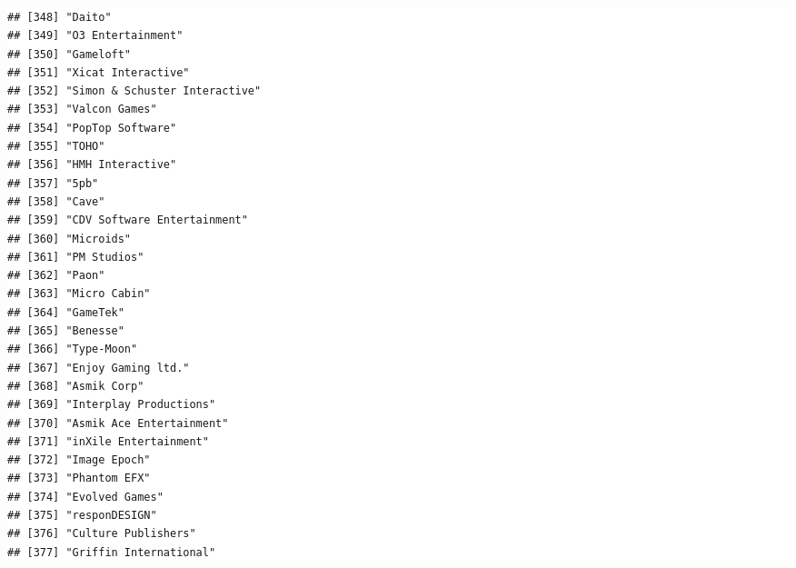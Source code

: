     ## [348] "Daito"                                 
    ## [349] "O3 Entertainment"                      
    ## [350] "Gameloft"                              
    ## [351] "Xicat Interactive"                     
    ## [352] "Simon & Schuster Interactive"          
    ## [353] "Valcon Games"                          
    ## [354] "PopTop Software"                       
    ## [355] "TOHO"                                  
    ## [356] "HMH Interactive"                       
    ## [357] "5pb"                                   
    ## [358] "Cave"                                  
    ## [359] "CDV Software Entertainment"            
    ## [360] "Microids"                              
    ## [361] "PM Studios"                            
    ## [362] "Paon"                                  
    ## [363] "Micro Cabin"                           
    ## [364] "GameTek"                               
    ## [365] "Benesse"                               
    ## [366] "Type-Moon"                             
    ## [367] "Enjoy Gaming ltd."                     
    ## [368] "Asmik Corp"                            
    ## [369] "Interplay Productions"                 
    ## [370] "Asmik Ace Entertainment"               
    ## [371] "inXile Entertainment"                  
    ## [372] "Image Epoch"                           
    ## [373] "Phantom EFX"                           
    ## [374] "Evolved Games"                         
    ## [375] "responDESIGN"                          
    ## [376] "Culture Publishers"                    
    ## [377] "Griffin International"                 